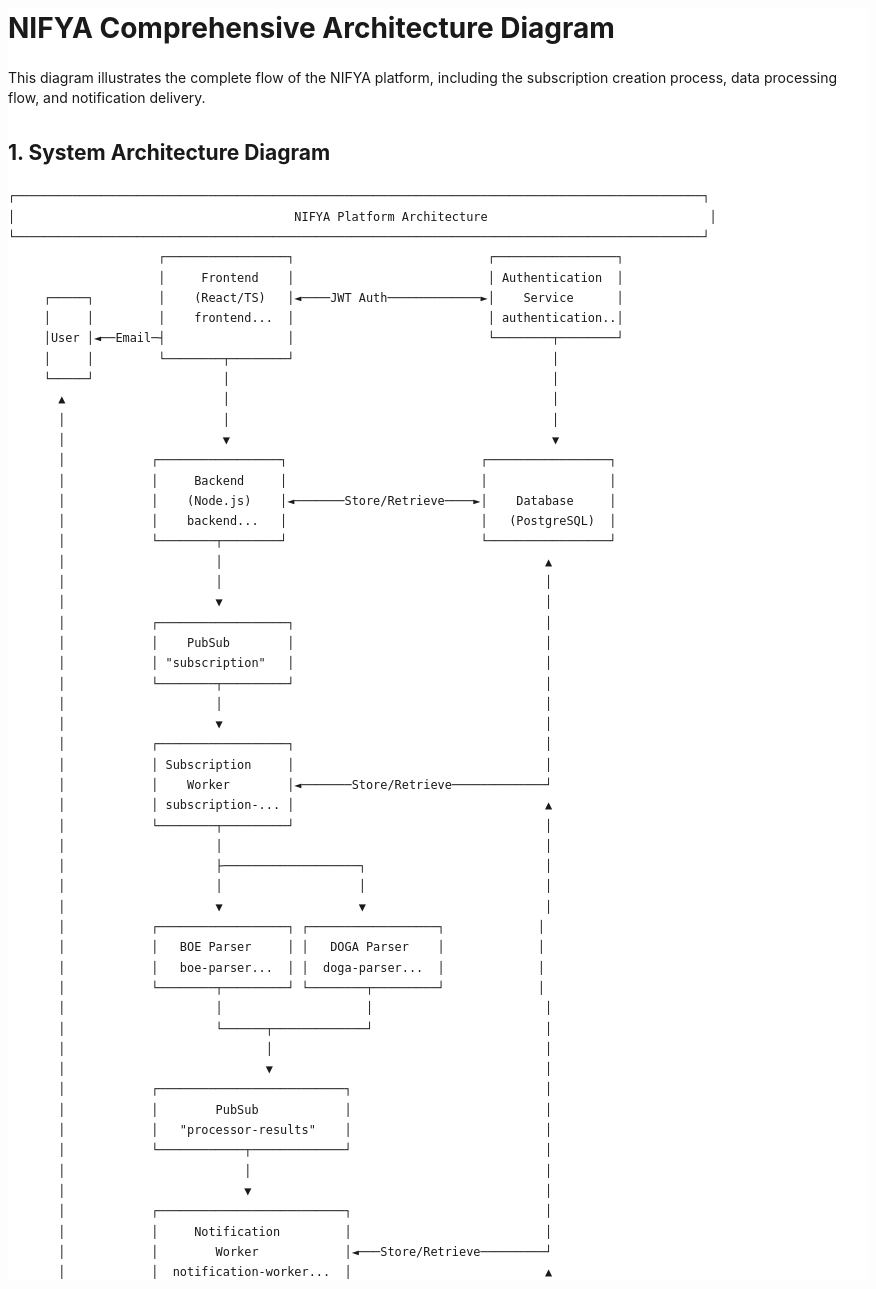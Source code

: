 # NIFYA Comprehensive Architecture Diagram

This diagram illustrates the complete flow of the NIFYA platform, including the subscription creation process, data processing flow, and notification delivery.

## 1. System Architecture Diagram

```
┌────────────────────────────────────────────────────────────────────────────────────────────────┐
│                                       NIFYA Platform Architecture                               │
└────────────────────────────────────────────────────────────────────────────────────────────────┘
                     ┌─────────────────┐                           ┌─────────────────┐
                     │     Frontend    │                           │ Authentication  │
     ┌─────┐         │    (React/TS)   │◄────JWT Auth─────────────►│    Service      │
     │     │         │    frontend...  │                           │ authentication..│
     │User │◄──Email─┤                 │                           └────────┬────────┘
     │     │         └────────┬────────┘                                    │
     └─────┘                  │                                             │
       ▲                      │                                             │
       │                      │                                             │
       │                      ▼                                             ▼
       │            ┌─────────────────┐                           ┌─────────────────┐
       │            │     Backend     │                           │                 │
       │            │    (Node.js)    │◄───────Store/Retrieve────►│    Database     │
       │            │    backend...   │                           │   (PostgreSQL)  │
       │            └────────┬────────┘                           └─────────────────┘
       │                     │                                             ▲
       │                     │                                             │
       │                     ▼                                             │
       │            ┌──────────────────┐                                   │
       │            │    PubSub        │                                   │
       │            │ "subscription"   │                                   │
       │            └────────┬─────────┘                                   │
       │                     │                                             │
       │                     ▼                                             │
       │            ┌──────────────────┐                                   │
       │            │ Subscription     │                                   │
       │            │    Worker        │◄───────Store/Retrieve─────────────┘
       │            │ subscription-... │                                   ▲
       │            └────────┬─────────┘                                   │
       │                     │                                             │
       │                     ├───────────────────┐                         │
       │                     │                   │                         │
       │                     ▼                   ▼                         │
       │            ┌──────────────────┐ ┌──────────────────┐             │
       │            │   BOE Parser     │ │   DOGA Parser    │             │
       │            │   boe-parser...  │ │  doga-parser...  │             │
       │            └────────┬─────────┘ └────────┬─────────┘             │
       │                     │                    │                        │
       │                     └──────┬─────────────┘                        │
       │                            │                                      │
       │                            ▼                                      │
       │            ┌──────────────────────────┐                           │
       │            │        PubSub            │                           │
       │            │   "processor-results"    │                           │
       │            └────────────┬─────────────┘                           │
       │                         │                                         │
       │                         ▼                                         │
       │            ┌──────────────────────────┐                           │
       │            │     Notification         │                           │
       │            │        Worker            │◄───Store/Retrieve─────────┘
       │            │  notification-worker...  │                           ▲
```